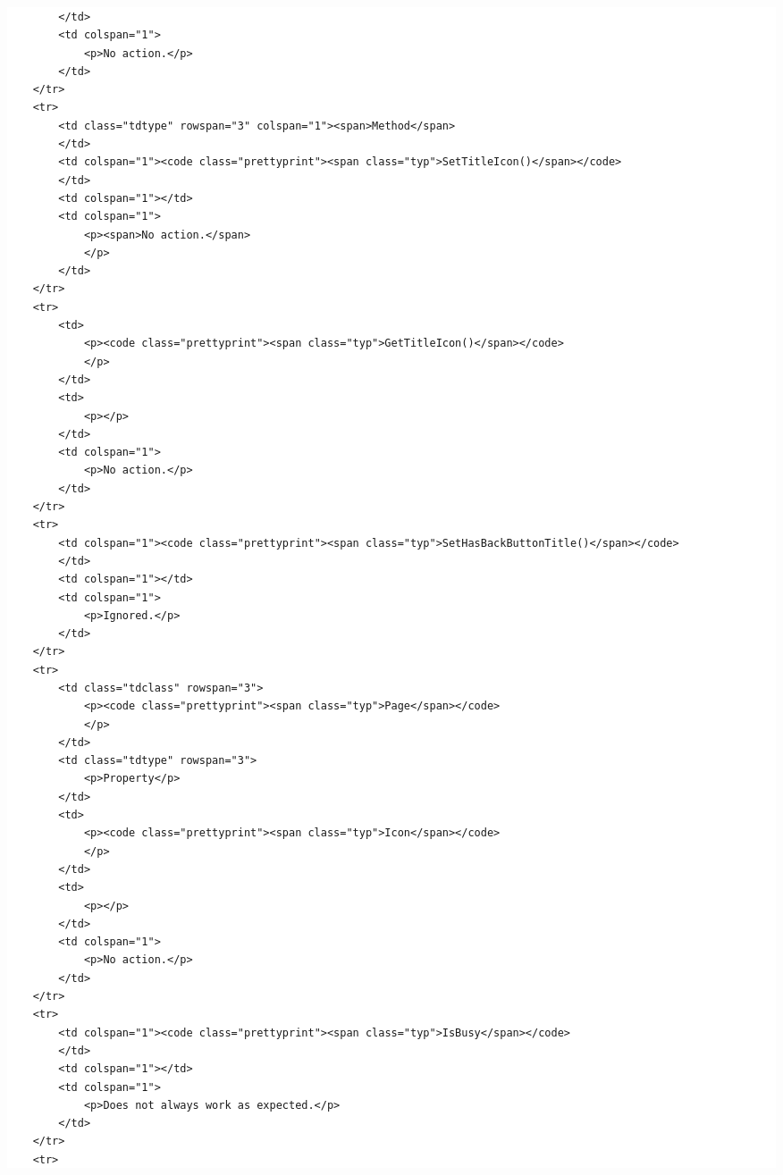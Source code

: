             </td>
            <td colspan="1">
                <p>No action.</p>
            </td>
        </tr>
        <tr>
            <td class="tdtype" rowspan="3" colspan="1"><span>Method</span>
            </td>
            <td colspan="1"><code class="prettyprint"><span class="typ">SetTitleIcon()</span></code>
            </td>
            <td colspan="1"></td>
            <td colspan="1">
                <p><span>No action.</span>
                </p>
            </td>
        </tr>
        <tr>
            <td>
                <p><code class="prettyprint"><span class="typ">GetTitleIcon()</span></code>
                </p>
            </td>
            <td>
                <p></p>
            </td>
            <td colspan="1">
                <p>No action.</p>
            </td>
        </tr>
        <tr>
            <td colspan="1"><code class="prettyprint"><span class="typ">SetHasBackButtonTitle()</span></code>
            </td>
            <td colspan="1"></td>
            <td colspan="1">
                <p>Ignored.</p>
            </td>
        </tr>
        <tr>
            <td class="tdclass" rowspan="3">
                <p><code class="prettyprint"><span class="typ">Page</span></code>
                </p>
            </td>
            <td class="tdtype" rowspan="3">
                <p>Property</p>
            </td>
            <td>
                <p><code class="prettyprint"><span class="typ">Icon</span></code>
                </p>
            </td>
            <td>
                <p></p>
            </td>
            <td colspan="1">
                <p>No action.</p>
            </td>
        </tr>
        <tr>
            <td colspan="1"><code class="prettyprint"><span class="typ">IsBusy</span></code>
            </td>
            <td colspan="1"></td>
            <td colspan="1">
                <p>Does not always work as expected.</p>
            </td>
        </tr>
        <tr>